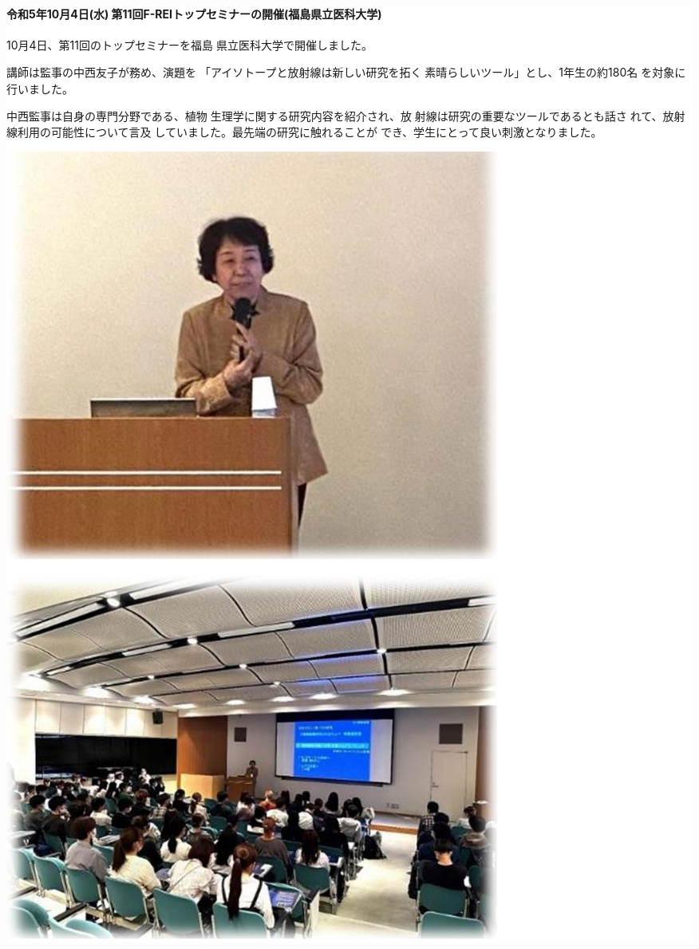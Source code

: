 #### **令和5年10月4日(水) 第11回F-REIトップセミナーの開催(福島県立医科大学)**

10月4日、第11回のトップセミナーを福島 県立医科大学で開催しました。

講師は監事の中西友子が務め、演題を 「アイソトープと放射線は新しい研究を拓く 素晴らしいツール」とし、1年生の約180名 を対象に行いました。

中西監事は自身の専門分野である、植物 生理学に関する研究内容を紹介され、放 射線は研究の重要なツールであるとも話さ れて、放射線利用の可能性について言及 していました。最先端の研究に触れることが でき、学生にとって良い刺激となりました。

![](_page_46_Picture_4.jpeg)

![](_page_46_Picture_5.jpeg)

